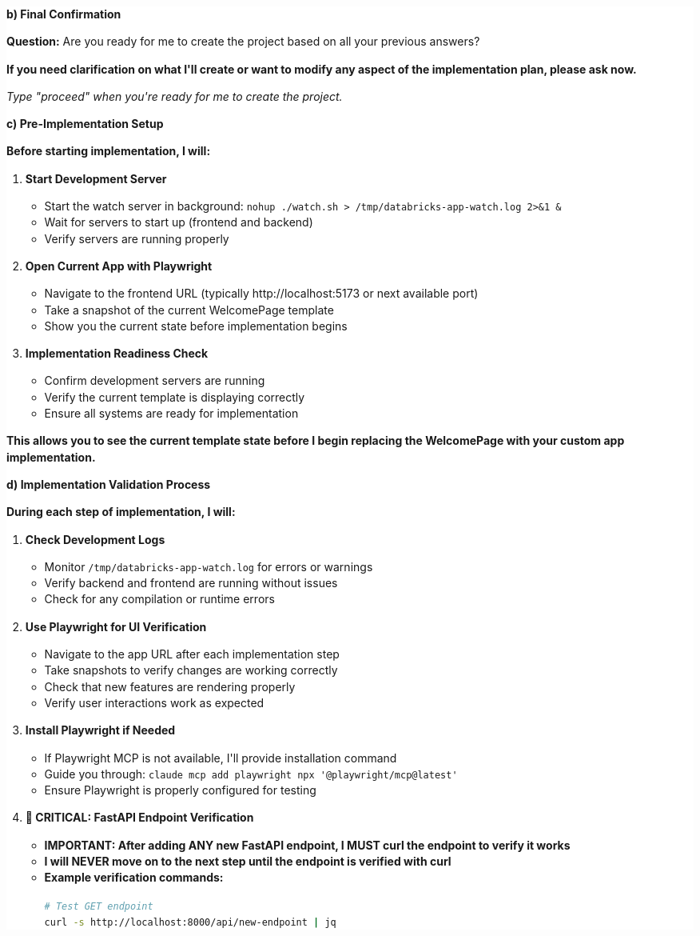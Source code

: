 **b) Final Confirmation**

**Question:**
Are you ready for me to create the project based on all your previous answers?

**If you need clarification on what I'll create or want to modify any aspect of the implementation plan, please ask now.**

*Type "proceed" when you're ready for me to create the project.*

**c) Pre-Implementation Setup**

**Before starting implementation, I will:**

1. **Start Development Server**
   - Start the watch server in background: `nohup ./watch.sh > /tmp/databricks-app-watch.log 2>&1 &`
   - Wait for servers to start up (frontend and backend)
   - Verify servers are running properly

2. **Open Current App with Playwright**
   - Navigate to the frontend URL (typically http://localhost:5173 or next available port)
   - Take a snapshot of the current WelcomePage template
   - Show you the current state before implementation begins

3. **Implementation Readiness Check**
   - Confirm development servers are running
   - Verify the current template is displaying correctly
   - Ensure all systems are ready for implementation

**This allows you to see the current template state before I begin replacing the WelcomePage with your custom app implementation.**

**d) Implementation Validation Process**

**During each step of implementation, I will:**

1. **Check Development Logs**
   - Monitor `/tmp/databricks-app-watch.log` for errors or warnings
   - Verify backend and frontend are running without issues
   - Check for any compilation or runtime errors

2. **Use Playwright for UI Verification**
   - Navigate to the app URL after each implementation step
   - Take snapshots to verify changes are working correctly
   - Check that new features are rendering properly
   - Verify user interactions work as expected

3. **Install Playwright if Needed**
   - If Playwright MCP is not available, I'll provide installation command
   - Guide you through: `claude mcp add playwright npx '@playwright/mcp@latest'`
   - Ensure Playwright is properly configured for testing

4. **🚨 CRITICAL: FastAPI Endpoint Verification**
   - **IMPORTANT: After adding ANY new FastAPI endpoint, I MUST curl the endpoint to verify it works**
   - **I will NEVER move on to the next step until the endpoint is verified with curl**
   - **Example verification commands:**
     ```bash
     # Test GET endpoint
     curl -s http://localhost:8000/api/new-endpoint | jq
     